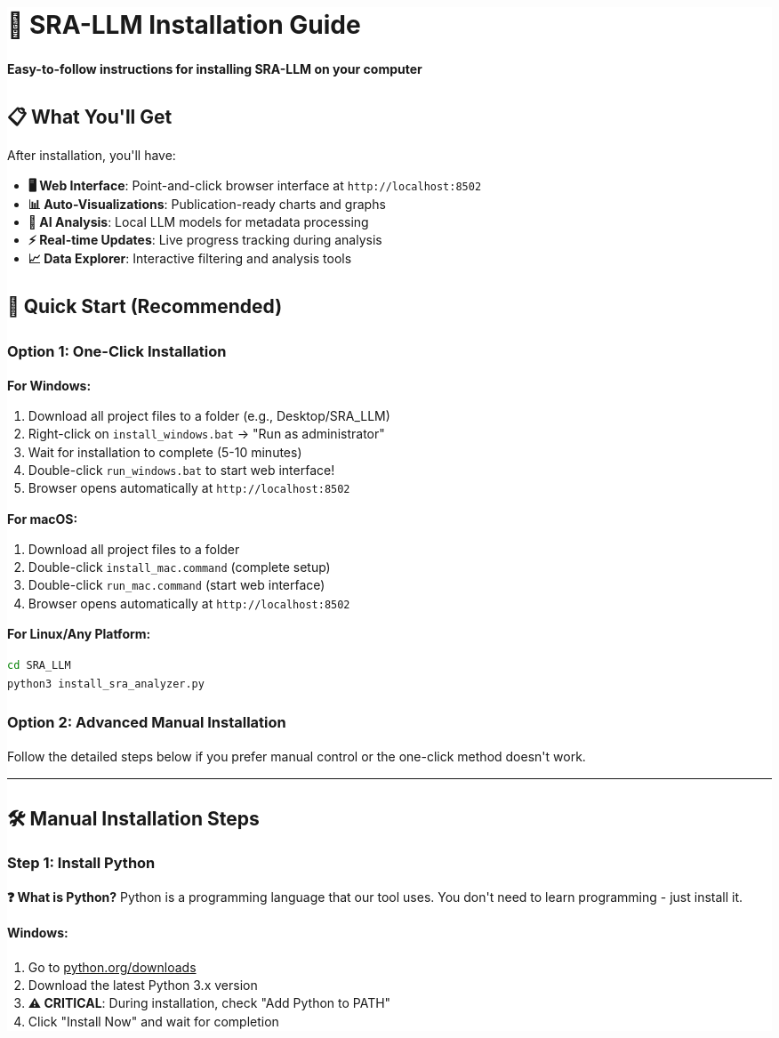 # 🚀 SRA-LLM Installation Guide

**Easy-to-follow instructions for installing SRA-LLM on your computer**

## 📋 What You'll Get

After installation, you'll have:
- **🖥️ Web Interface**: Point-and-click browser interface at `http://localhost:8502`
- **📊 Auto-Visualizations**: Publication-ready charts and graphs
- **🤖 AI Analysis**: Local LLM models for metadata processing
- **⚡ Real-time Updates**: Live progress tracking during analysis
- **📈 Data Explorer**: Interactive filtering and analysis tools

## 🎯 Quick Start (Recommended)

### Option 1: One-Click Installation

**For Windows:**
1. Download all project files to a folder (e.g., Desktop/SRA_LLM)
2. Right-click on `install_windows.bat` → "Run as administrator"
3. Wait for installation to complete (5-10 minutes)
4. Double-click `run_windows.bat` to start web interface!
5. Browser opens automatically at `http://localhost:8502`

**For macOS:**
1. Download all project files to a folder
2. Double-click `install_mac.command` (complete setup)
3. Double-click `run_mac.command` (start web interface)
4. Browser opens automatically at `http://localhost:8502`

**For Linux/Any Platform:**
```bash
cd SRA_LLM
python3 install_sra_analyzer.py
```

### Option 2: Advanced Manual Installation

Follow the detailed steps below if you prefer manual control or the one-click method doesn't work.

---

## 🛠️ Manual Installation Steps

### Step 1: Install Python

**❓ What is Python?** Python is a programming language that our tool uses. You don't need to learn programming - just install it.

#### Windows:
1. Go to [python.org/downloads](https://python.org/downloads)
2. Download the latest Python 3.x version
3. **⚠️ CRITICAL**: During installation, check "Add Python to PATH"
4. Click "Install Now" and wait for completion
